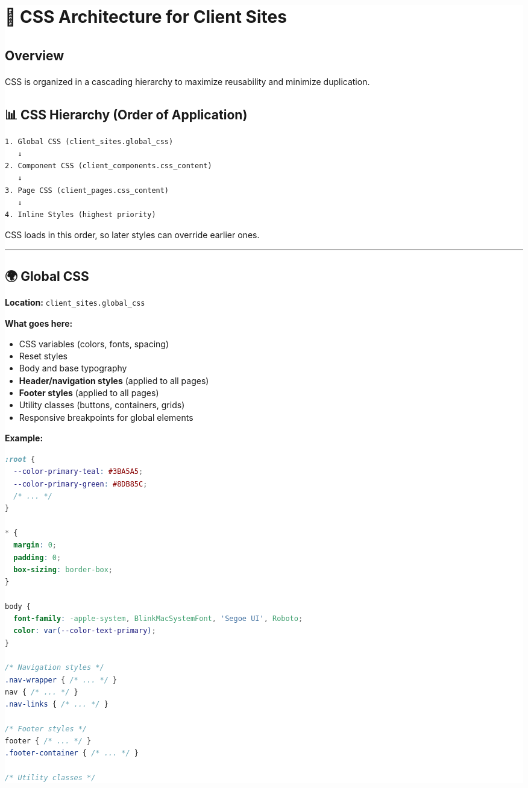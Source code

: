 # 🎨 CSS Architecture for Client Sites

## Overview

CSS is organized in a cascading hierarchy to maximize reusability and minimize duplication.

## 📊 CSS Hierarchy (Order of Application)

```
1. Global CSS (client_sites.global_css)
   ↓
2. Component CSS (client_components.css_content) 
   ↓
3. Page CSS (client_pages.css_content)
   ↓
4. Inline Styles (highest priority)
```

CSS loads in this order, so later styles can override earlier ones.

---

## 🌍 Global CSS

**Location:** `client_sites.global_css`

**What goes here:**
- CSS variables (colors, fonts, spacing)
- Reset styles
- Body and base typography
- **Header/navigation styles** (applied to all pages)
- **Footer styles** (applied to all pages)
- Utility classes (buttons, containers, grids)
- Responsive breakpoints for global elements

**Example:**
```css
:root {
  --color-primary-teal: #3BA5A5;
  --color-primary-green: #8DB85C;
  /* ... */
}

* {
  margin: 0;
  padding: 0;
  box-sizing: border-box;
}

body {
  font-family: -apple-system, BlinkMacSystemFont, 'Segoe UI', Roboto;
  color: var(--color-text-primary);
}

/* Navigation styles */
.nav-wrapper { /* ... */ }
nav { /* ... */ }
.nav-links { /* ... */ }

/* Footer styles */
footer { /* ... */ }
.footer-container { /* ... */ }

/* Utility classes */
```